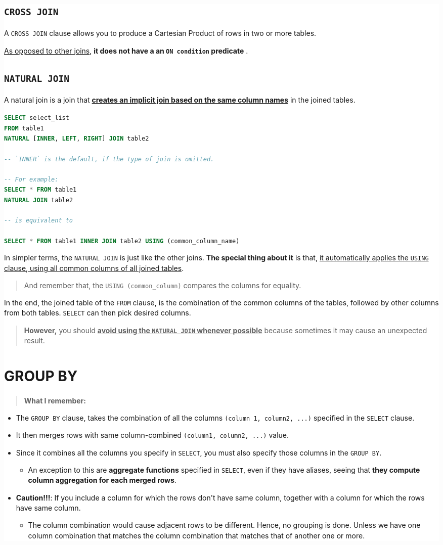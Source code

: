 ## `CROSS JOIN`
A `CROSS JOIN` clause allows you to produce a Cartesian Product of rows in two or more tables.

<u>As opposed to other joins</u>, **it does not have a an `ON condition` predicate** .

## `NATURAL JOIN`
A natural join is a join that <u>**creates an implicit join based on the same column names**</u> in the joined tables.

```sql
SELECT select_list 
FROM table1
NATURAL [INNER, LEFT, RIGHT] JOIN table2

-- `INNER` is the default, if the type of join is omitted.

-- For example:
SELECT * FROM table1
NATURAL JOIN table2

-- is equivalent to

SELECT * FROM table1 INNER JOIN table2 USING (common_column_name)
```

In simpler terms, the `NATURAL JOIN` is just like the other joins. **The special thing about it** is that, <u>it automatically applies the `USING` clause, using all common columns of all joined tables</u>.
> And remember that, the `USING (common_column)` compares the columns for equality.

In the end, the joined table of the `FROM` clause, is the combination of the common columns of the tables, followed by other columns from both tables. `SELECT` can then pick desired columns.

> **However,** you should <u>**avoid using the `NATURAL JOIN` whenever possible**</u> because sometimes it may cause an unexpected result.

# GROUP BY
> **What I remember:**
- The `GROUP BY` clause, takes the combination of all the columns `(column 1, column2, ...)` specified in the `SELECT` clause.

- It then merges rows with same column-combined `(column1, column2, ...)` value.
- Since it combines all the columns you specify in `SELECT`, you must also specify those columns in the `GROUP BY`.
  - An exception to this are **aggregate functions** specified in `SELECT`, even if they have aliases, seeing that **they compute column aggregation for each merged rows**.
- **Caution!!!**: If you include a column for which the rows don't have same column, together with a column for which the rows have same column.
  - The column combination would cause adjacent rows to be different. Hence, no grouping is done. Unless we have one column combination that matches the column combination that matches that of another one or more.
